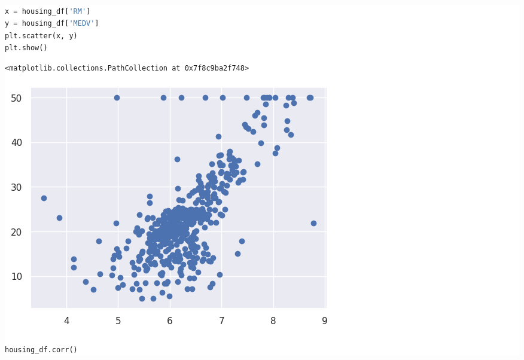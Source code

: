 


```python
x = housing_df['RM']
y = housing_df['MEDV']
plt.scatter(x, y)
plt.show()
```




    <matplotlib.collections.PathCollection at 0x7f8c9ba2f748>




    
![png](output_89_1.png)
    



```python
housing_df.corr()
```




<div>
<style scoped>
    .dataframe tbody tr th:only-of-type {
        vertical-align: middle;
    }

    .dataframe tbody tr th {
        vertical-align: top;
    }
